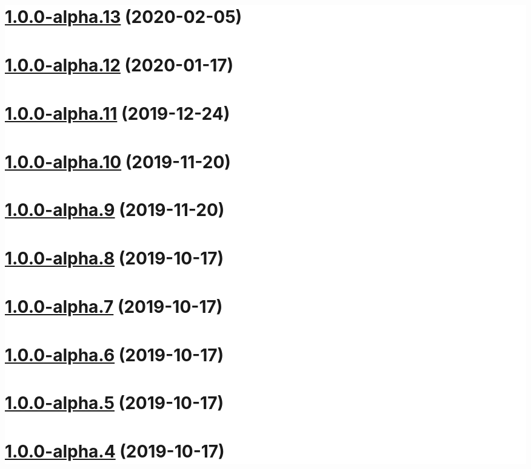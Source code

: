 

# [1.0.0-alpha.13](https://github.com/quip/quip-apps/compare/v1.0.0-alpha.12...v1.0.0-alpha.13) (2020-02-05)



# [1.0.0-alpha.12](https://github.com/quip/quip-apps/compare/v1.0.0-alpha.11...v1.0.0-alpha.12) (2020-01-17)



# [1.0.0-alpha.11](https://github.com/quip/quip-apps/compare/v1.0.0-alpha.10...v1.0.0-alpha.11) (2019-12-24)



# [1.0.0-alpha.10](https://github.com/quip/quip-apps/compare/v1.0.0-alpha.9...v1.0.0-alpha.10) (2019-11-20)



# [1.0.0-alpha.9](https://github.com/quip/quip-apps/compare/v1.0.0-alpha.8...v1.0.0-alpha.9) (2019-11-20)



# [1.0.0-alpha.8](https://github.com/quip/quip-apps/compare/v1.0.0-alpha.7...v1.0.0-alpha.8) (2019-10-17)



# [1.0.0-alpha.7](https://github.com/quip/quip-apps/compare/v1.0.0-alpha.6...v1.0.0-alpha.7) (2019-10-17)



# [1.0.0-alpha.6](https://github.com/quip/quip-apps/compare/v1.0.0-alpha.5...v1.0.0-alpha.6) (2019-10-17)



# [1.0.0-alpha.5](https://github.com/quip/quip-apps/compare/v1.0.0-alpha.4...v1.0.0-alpha.5) (2019-10-17)



# [1.0.0-alpha.4](https://github.com/quip/quip-apps/compare/v1.0.0-alpha.3...v1.0.0-alpha.4) (2019-10-17)

